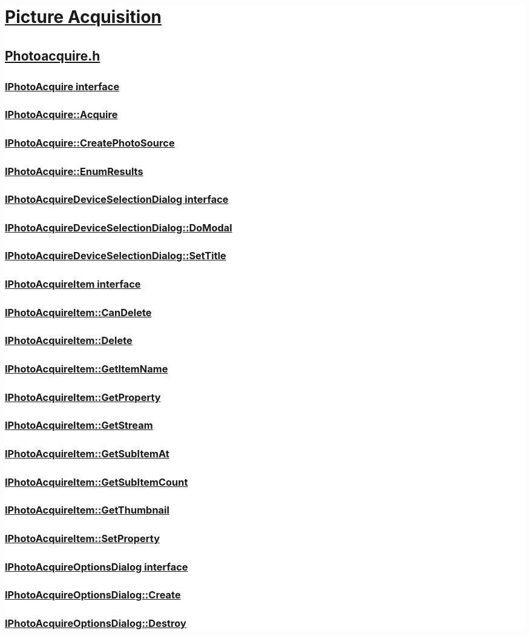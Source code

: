 # [Picture Acquisition](index.md)
## [Photoacquire.h](../photoacquire/index.md)
### [IPhotoAcquire interface](../photoacquire/nn-photoacquire-iphotoacquire.md)
### [IPhotoAcquire::Acquire](../photoacquire/nf-photoacquire-iphotoacquire-acquire.md)
### [IPhotoAcquire::CreatePhotoSource](../photoacquire/nf-photoacquire-iphotoacquire-createphotosource.md)
### [IPhotoAcquire::EnumResults](../photoacquire/nf-photoacquire-iphotoacquire-enumresults.md)
### [IPhotoAcquireDeviceSelectionDialog interface](../photoacquire/nn-photoacquire-iphotoacquiredeviceselectiondialog.md)
### [IPhotoAcquireDeviceSelectionDialog::DoModal](../photoacquire/nf-photoacquire-iphotoacquiredeviceselectiondialog-domodal.md)
### [IPhotoAcquireDeviceSelectionDialog::SetTitle](../photoacquire/nf-photoacquire-iphotoacquiredeviceselectiondialog-settitle.md)
### [IPhotoAcquireItem interface](../photoacquire/nn-photoacquire-iphotoacquireitem.md)
### [IPhotoAcquireItem::CanDelete](../photoacquire/nf-photoacquire-iphotoacquireitem-candelete.md)
### [IPhotoAcquireItem::Delete](../photoacquire/nf-photoacquire-iphotoacquireitem-delete.md)
### [IPhotoAcquireItem::GetItemName](../photoacquire/nf-photoacquire-iphotoacquireitem-getitemname.md)
### [IPhotoAcquireItem::GetProperty](../photoacquire/nf-photoacquire-iphotoacquireitem-getproperty.md)
### [IPhotoAcquireItem::GetStream](../photoacquire/nf-photoacquire-iphotoacquireitem-getstream.md)
### [IPhotoAcquireItem::GetSubItemAt](../photoacquire/nf-photoacquire-iphotoacquireitem-getsubitemat.md)
### [IPhotoAcquireItem::GetSubItemCount](../photoacquire/nf-photoacquire-iphotoacquireitem-getsubitemcount.md)
### [IPhotoAcquireItem::GetThumbnail](../photoacquire/nf-photoacquire-iphotoacquireitem-getthumbnail.md)
### [IPhotoAcquireItem::SetProperty](../photoacquire/nf-photoacquire-iphotoacquireitem-setproperty.md)
### [IPhotoAcquireOptionsDialog interface](../photoacquire/nn-photoacquire-iphotoacquireoptionsdialog.md)
### [IPhotoAcquireOptionsDialog::Create](../photoacquire/nf-photoacquire-iphotoacquireoptionsdialog-create.md)
### [IPhotoAcquireOptionsDialog::Destroy](../photoacquire/nf-photoacquire-iphotoacquireoptionsdialog-destroy.md)